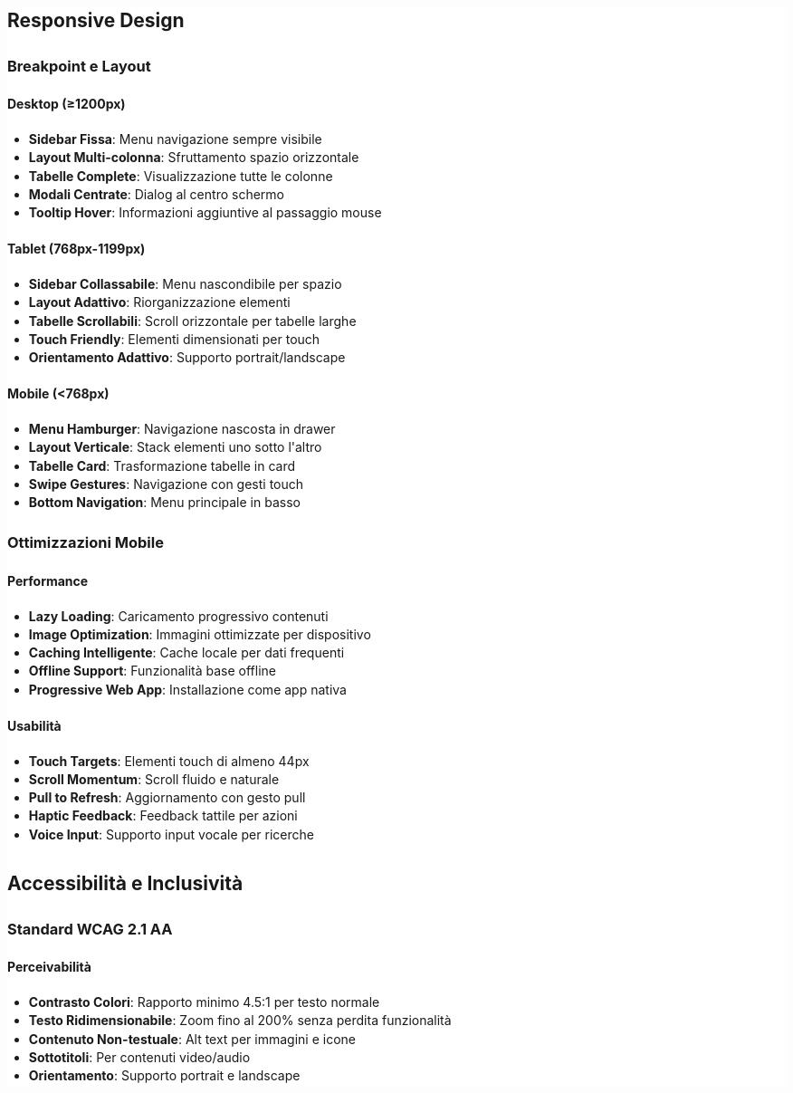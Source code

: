 ## Responsive Design

### Breakpoint e Layout

#### Desktop (≥1200px)
- **Sidebar Fissa**: Menu navigazione sempre visibile
- **Layout Multi-colonna**: Sfruttamento spazio orizzontale
- **Tabelle Complete**: Visualizzazione tutte le colonne
- **Modali Centrate**: Dialog al centro schermo
- **Tooltip Hover**: Informazioni aggiuntive al passaggio mouse

#### Tablet (768px-1199px)
- **Sidebar Collassabile**: Menu nascondibile per spazio
- **Layout Adattivo**: Riorganizzazione elementi
- **Tabelle Scrollabili**: Scroll orizzontale per tabelle larghe
- **Touch Friendly**: Elementi dimensionati per touch
- **Orientamento Adattivo**: Supporto portrait/landscape

#### Mobile (<768px)
- **Menu Hamburger**: Navigazione nascosta in drawer
- **Layout Verticale**: Stack elementi uno sotto l'altro
- **Tabelle Card**: Trasformazione tabelle in card
- **Swipe Gestures**: Navigazione con gesti touch
- **Bottom Navigation**: Menu principale in basso

### Ottimizzazioni Mobile

#### Performance
- **Lazy Loading**: Caricamento progressivo contenuti
- **Image Optimization**: Immagini ottimizzate per dispositivo
- **Caching Intelligente**: Cache locale per dati frequenti
- **Offline Support**: Funzionalità base offline
- **Progressive Web App**: Installazione come app nativa

#### Usabilità
- **Touch Targets**: Elementi touch di almeno 44px
- **Scroll Momentum**: Scroll fluido e naturale
- **Pull to Refresh**: Aggiornamento con gesto pull
- **Haptic Feedback**: Feedback tattile per azioni
- **Voice Input**: Supporto input vocale per ricerche

## Accessibilità e Inclusività

### Standard WCAG 2.1 AA

#### Perceivabilità
- **Contrasto Colori**: Rapporto minimo 4.5:1 per testo normale
- **Testo Ridimensionabile**: Zoom fino al 200% senza perdita funzionalità
- **Contenuto Non-testuale**: Alt text per immagini e icone
- **Sottotitoli**: Per contenuti video/audio
- **Orientamento**: Supporto portrait e landscape

